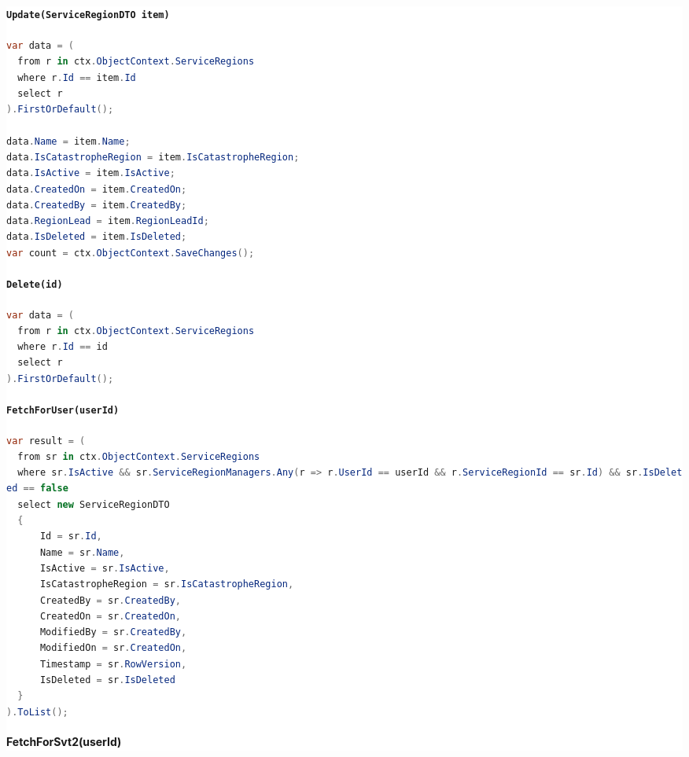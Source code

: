 #### `Update(ServiceRegionDTO item)`

```csharp
var data = (
  from r in ctx.ObjectContext.ServiceRegions
  where r.Id == item.Id
  select r
).FirstOrDefault();

data.Name = item.Name;
data.IsCatastropheRegion = item.IsCatastropheRegion;
data.IsActive = item.IsActive;
data.CreatedOn = item.CreatedOn;
data.CreatedBy = item.CreatedBy;
data.RegionLead = item.RegionLeadId;
data.IsDeleted = item.IsDeleted;
var count = ctx.ObjectContext.SaveChanges();
```

#### `Delete(id)`

```csharp
var data = (
  from r in ctx.ObjectContext.ServiceRegions
  where r.Id == id
  select r
).FirstOrDefault();
```

#### `FetchForUser(userId)`

```csharp
var result = (
  from sr in ctx.ObjectContext.ServiceRegions
  where sr.IsActive && sr.ServiceRegionManagers.Any(r => r.UserId == userId && r.ServiceRegionId == sr.Id) && sr.IsDeleted == false
  select new ServiceRegionDTO
  {
      Id = sr.Id,
      Name = sr.Name,
      IsActive = sr.IsActive,
      IsCatastropheRegion = sr.IsCatastropheRegion,
      CreatedBy = sr.CreatedBy,
      CreatedOn = sr.CreatedOn,
      ModifiedBy = sr.CreatedBy,
      ModifiedOn = sr.CreatedOn,
      Timestamp = sr.RowVersion,
      IsDeleted = sr.IsDeleted
  }
).ToList();
```

#### FetchForSvt2(userId)
